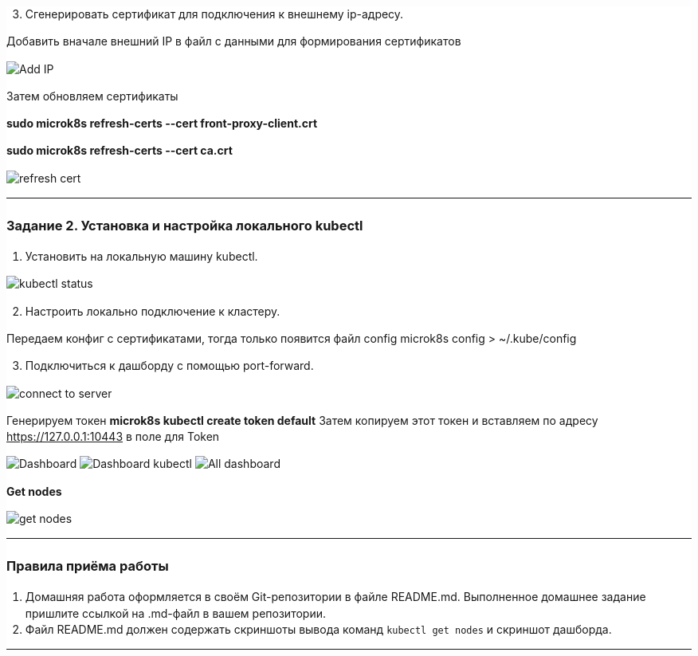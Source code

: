 
3. Сгенерировать сертификат для подключения к внешнему ip-адресу.

Добавить вначале внешний IP в файл с данными для формирования сертификатов

<img width="510" alt="Add IP" src="https://github.com/user-attachments/assets/4c89d55e-84e3-4e05-b608-385f18bca537">

Затем обновляем сертификаты

**sudo microk8s refresh-certs --cert front-proxy-client.crt**

**sudo microk8s refresh-certs --cert ca.crt**


<img width="478" alt="refresh cert" src="https://github.com/user-attachments/assets/e7505d66-a535-4a4d-af75-d978ff5fd06b">

------

### Задание 2. Установка и настройка локального kubectl
1. Установить на локальную машину kubectl.

<img width="566" alt="kubectl status" src="https://github.com/user-attachments/assets/358ea932-acb4-43e5-8330-43d48a59ea96">

2. Настроить локально подключение к кластеру.

Передаем конфиг с сертификатами, тогда только появится файл config
microk8s config > ~/.kube/config

3. Подключиться к дашборду с помощью port-forward.

<img width="374" alt="connect to server" src="https://github.com/user-attachments/assets/6dd63d25-82f1-4ff2-abd5-35fe337b4a7f">

Генерируем токен
**microk8s kubectl create token default**
Затем копируем этот токен и вставляем по адресу https://127.0.0.1:10443 в поле для Token

<img width="632" alt="Dashboard" src="https://github.com/user-attachments/assets/94e99519-9e13-4476-a4d6-be0bb7cf6c87">

<img width="689" alt="Dashboard kubectl" src="https://github.com/user-attachments/assets/969bce82-8b6a-4c4f-9650-8b3243e85e61">

<img width="1204" alt="All dashboard" src="https://github.com/user-attachments/assets/0308ab55-07bd-4d6d-bf4c-33d51e5694c4">

**Get nodes**

<img width="258" alt="get nodes" src="https://github.com/user-attachments/assets/48caba9e-d15b-4503-9de5-de3710226094">


------

### Правила приёма работы

1. Домашняя работа оформляется в своём Git-репозитории в файле README.md. Выполненное домашнее задание пришлите ссылкой на .md-файл в вашем репозитории.
2. Файл README.md должен содержать скриншоты вывода команд `kubectl get nodes` и скриншот дашборда.

------
